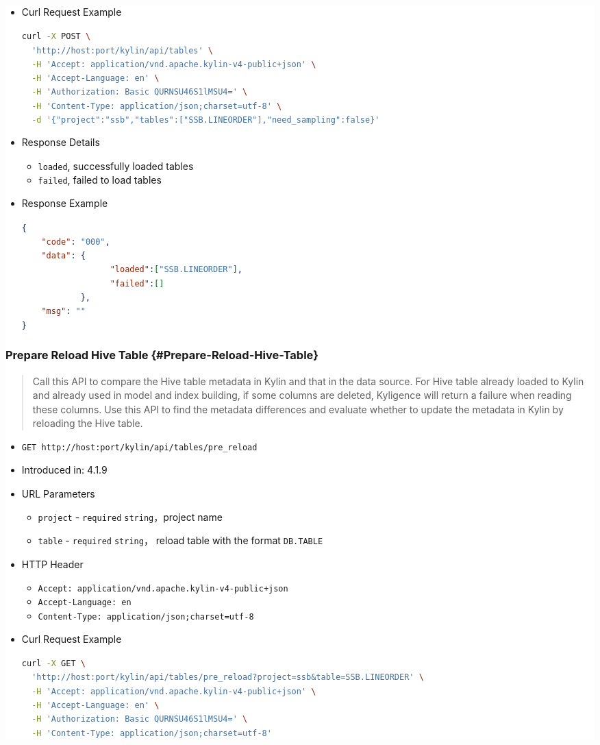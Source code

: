 - Curl Request Example

  ```sh
  curl -X POST \
    'http://host:port/kylin/api/tables' \
    -H 'Accept: application/vnd.apache.kylin-v4-public+json' \
    -H 'Accept-Language: en' \
    -H 'Authorization: Basic QURNSU46S1lMSU4=' \
    -H 'Content-Type: application/json;charset=utf-8' \
    -d '{"project":"ssb","tables":["SSB.LINEORDER"],"need_sampling":false}'
  ```
  
- Response Details

  - `loaded`, successfully loaded tables
  - `failed`, failed to load tables
  
- Response Example

  ```json
  {
      "code": "000",
      "data": {
        			"loaded":["SSB.LINEORDER"],
        			"failed":[]
              },
      "msg": ""
  }
  ```



### Prepare Reload Hive Table   {#Prepare-Reload-Hive-Table}

> Call this API to compare the Hive table metadata in Kylin and that in the data source. For Hive table already loaded to Kylin and already used in model and index building, if some columns are deleted, Kyligence will return a failure when reading these columns. Use this API to find the metadata differences and evaluate whether to update the metadata in Kylin by reloading the Hive table. 

- `GET http://host:port/kylin/api/tables/pre_reload`

- Introduced in: 4.1.9

- URL Parameters

  - `project` - `required` `string`，project name

  - `table` - `required` `string`， reload table with the format `DB.TABLE`

- HTTP Header

  - `Accept: application/vnd.apache.kylin-v4-public+json`
  - `Accept-Language: en`
  - `Content-Type: application/json;charset=utf-8`

- Curl Request Example

  ```sh
  curl -X GET \
    'http://host:port/kylin/api/tables/pre_reload?project=ssb&table=SSB.LINEORDER' \
    -H 'Accept: application/vnd.apache.kylin-v4-public+json' \
    -H 'Accept-Language: en' \
    -H 'Authorization: Basic QURNSU46S1lMSU4=' \
    -H 'Content-Type: application/json;charset=utf-8'
  ```
